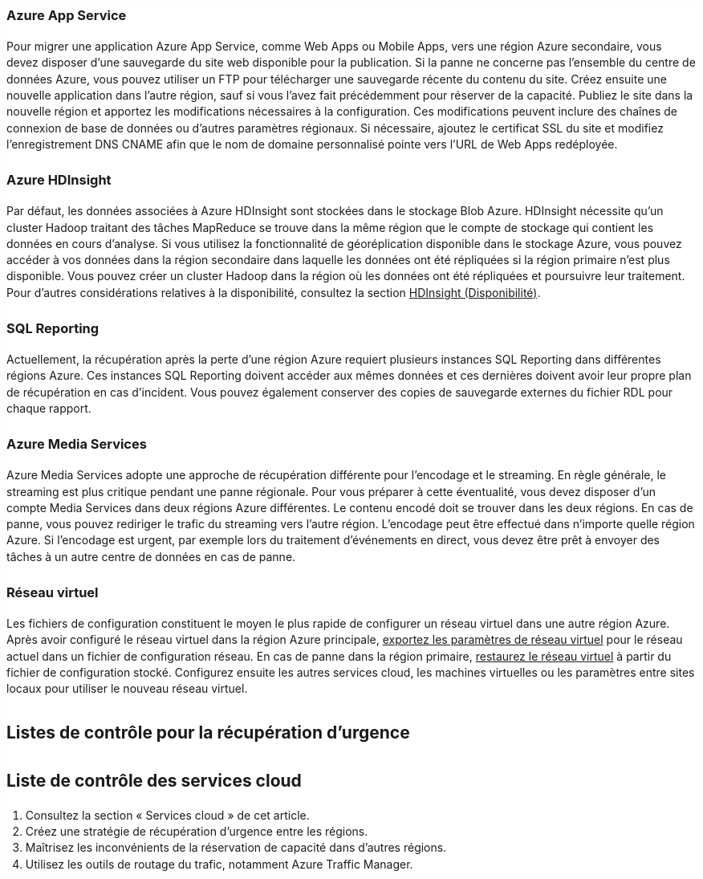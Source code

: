 ### <a name="azure-app-service"></a>Azure App Service
Pour migrer une application Azure App Service, comme Web Apps ou Mobile Apps, vers une région Azure secondaire, vous devez disposer d’une sauvegarde du site web disponible pour la publication. Si la panne ne concerne pas l’ensemble du centre de données Azure, vous pouvez utiliser un FTP pour télécharger une sauvegarde récente du contenu du site. Créez ensuite une nouvelle application dans l’autre région, sauf si vous l’avez fait précédemment pour réserver de la capacité. Publiez le site dans la nouvelle région et apportez les modifications nécessaires à la configuration. Ces modifications peuvent inclure des chaînes de connexion de base de données ou d’autres paramètres régionaux. Si nécessaire, ajoutez le certificat SSL du site et modifiez l’enregistrement DNS CNAME afin que le nom de domaine personnalisé pointe vers l’URL de Web Apps redéployée.

### <a name="azure-hdinsight"></a>Azure HDInsight
Par défaut, les données associées à Azure HDInsight sont stockées dans le stockage Blob Azure. HDInsight nécessite qu’un cluster Hadoop traitant des tâches MapReduce se trouve dans la même région que le compte de stockage qui contient les données en cours d’analyse. Si vous utilisez la fonctionnalité de géoréplication disponible dans le stockage Azure, vous pouvez accéder à vos données dans la région secondaire dans laquelle les données ont été répliquées si la région primaire n’est plus disponible. Vous pouvez créer un cluster Hadoop dans la région où les données ont été répliquées et poursuivre leur traitement. Pour d’autres considérations relatives à la disponibilité, consultez la section [HDInsight (Disponibilité)](resiliency-technical-guidance-recovery-local-failures.md#other-azure-platform-services).

### <a name="sql-reporting"></a>SQL Reporting
Actuellement, la récupération après la perte d’une région Azure requiert plusieurs instances SQL Reporting dans différentes régions Azure. Ces instances SQL Reporting doivent accéder aux mêmes données et ces dernières doivent avoir leur propre plan de récupération en cas d’incident. Vous pouvez également conserver des copies de sauvegarde externes du fichier RDL pour chaque rapport.

### <a name="azure-media-services"></a>Azure Media Services
Azure Media Services adopte une approche de récupération différente pour l’encodage et le streaming. En règle générale, le streaming est plus critique pendant une panne régionale. Pour vous préparer à cette éventualité, vous devez disposer d’un compte Media Services dans deux régions Azure différentes. Le contenu encodé doit se trouver dans les deux régions. En cas de panne, vous pouvez rediriger le trafic du streaming vers l’autre région. L’encodage peut être effectué dans n’importe quelle région Azure. Si l’encodage est urgent, par exemple lors du traitement d’événements en direct, vous devez être prêt à envoyer des tâches à un autre centre de données en cas de panne.

### <a name="virtual-network"></a>Réseau virtuel
Les fichiers de configuration constituent le moyen le plus rapide de configurer un réseau virtuel dans une autre région Azure. Après avoir configuré le réseau virtuel dans la région Azure principale, [exportez les paramètres de réseau virtuel](../virtual-network/virtual-networks-create-vnet-classic-portal.md) pour le réseau actuel dans un fichier de configuration réseau. En cas de panne dans la région primaire, [restaurez le réseau virtuel](../virtual-network/virtual-networks-create-vnet-classic-portal.md) à partir du fichier de configuration stocké. Configurez ensuite les autres services cloud, les machines virtuelles ou les paramètres entre sites locaux pour utiliser le nouveau réseau virtuel.

## <a name="checklists-for-disaster-recovery"></a>Listes de contrôle pour la récupération d’urgence
## <a name="cloud-services-checklist"></a>Liste de contrôle des services cloud
1. Consultez la section « Services cloud » de cet article.
2. Créez une stratégie de récupération d’urgence entre les régions.
3. Maîtrisez les inconvénients de la réservation de capacité dans d’autres régions.
4. Utilisez les outils de routage du trafic, notamment Azure Traffic Manager.
